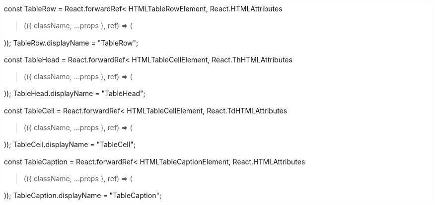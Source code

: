 const TableRow = React.forwardRef<
  HTMLTableRowElement,
  React.HTMLAttributes<HTMLTableRowElement>
>(({ className, ...props }, ref) => (
  <tr
    ref={ref}
    className={cn(
      "border-b transition-colors hover:bg-muted/50 data-[state=selected]:bg-muted",
      className
    )}
    {...props}
  />
));
TableRow.displayName = "TableRow";

const TableHead = React.forwardRef<
  HTMLTableCellElement,
  React.ThHTMLAttributes<HTMLTableCellElement>
>(({ className, ...props }, ref) => (
  <th
    ref={ref}
    className={cn(
      "h-12 px-4 text-left align-middle font-medium text-muted-foreground [&:has([role=checkbox])]:pr-0",
      className
    )}
    {...props}
  />
));
TableHead.displayName = "TableHead";

const TableCell = React.forwardRef<
  HTMLTableCellElement,
  React.TdHTMLAttributes<HTMLTableCellElement>
>(({ className, ...props }, ref) => (
  <td
    ref={ref}
    className={cn("p-4 align-middle [&:has([role=checkbox])]:pr-0", className)}
    {...props}
  />
));
TableCell.displayName = "TableCell";

const TableCaption = React.forwardRef<
  HTMLTableCaptionElement,
  React.HTMLAttributes<HTMLTableCaptionElement>
>(({ className, ...props }, ref) => (
  <caption
    ref={ref}
    className={cn("mt-4 text-sm text-muted-foreground", className)}
    {...props}
  />
));
TableCaption.displayName = "TableCaption";
